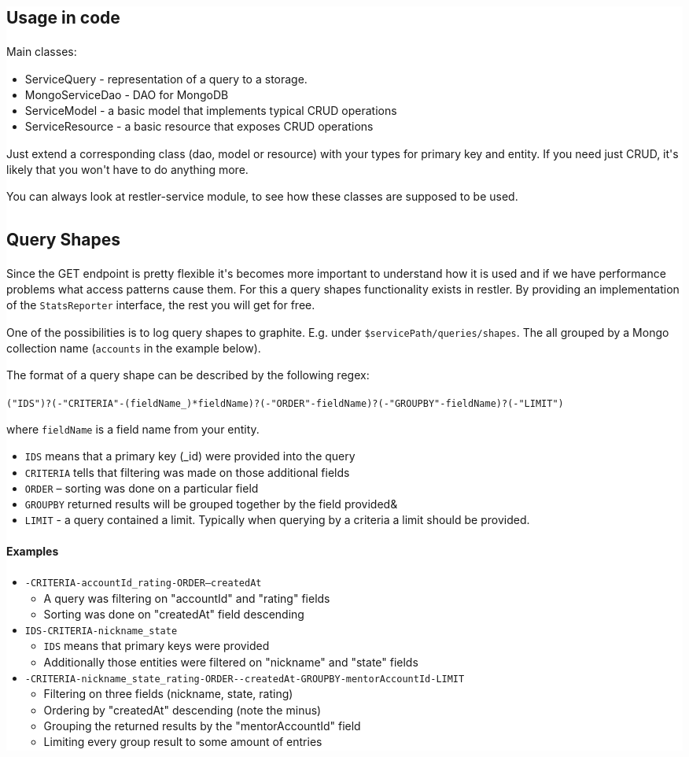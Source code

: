 ## Usage in code

Main classes:

* ServiceQuery - representation of a query to a storage.
* MongoServiceDao - DAO for MongoDB
* ServiceModel - a basic model that implements typical CRUD operations
* ServiceResource - a basic resource that exposes CRUD operations

Just extend a corresponding class (dao, model or resource) with your types for primary key and entity. If you need just CRUD, it's likely that you won't have to do anything more. 

You can always look at restler-service module, to see how these classes are supposed to be used. 

## Query Shapes

Since the GET endpoint is pretty flexible it's becomes more important to understand how it is used and if we have performance problems what access patterns cause them. For this a query shapes functionality exists in restler. By providing an implementation of the `StatsReporter` interface, the rest you will get for free.

One of the possibilities is to log query shapes to graphite. E.g. under `$servicePath/queries/shapes`. The all grouped by a Mongo collection name (`accounts` in the example below).

The format of a query shape can be described by the following regex:

`("IDS")?(-"CRITERIA"-(fieldName_)*fieldName)?(-"ORDER"-fieldName)?(-"GROUPBY"-fieldName)?(-"LIMIT")`
  
where `fieldName` is a field name from your entity. 

* `IDS` means that a primary key (_id) were provided into the query
* `CRITERIA` tells that filtering was made on those additional fields
* `ORDER` – sorting was done on a particular field 
* `GROUPBY` returned results will be grouped together by the field provided& 
* `LIMIT` - a query contained a limit. Typically when querying by a criteria a limit should be provided.

#### Examples

* `-CRITERIA-accountId_rating-ORDER–createdAt`
	* A query was filtering on "accountId" and "rating" fields
	* Sorting was done on "createdAt" field descending
* `IDS-CRITERIA-nickname_state`
	* `IDS` means that primary keys were provided 
	* Additionally those entities were filtered on "nickname" and "state" fields
* `-CRITERIA-nickname_state_rating-ORDER--createdAt-GROUPBY-mentorAccountId-LIMIT`
	* Filtering on three fields (nickname, state, rating)
	* Ordering by "createdAt" descending (note the minus) 
	* Grouping the returned results by the "mentorAccountId" field
	* Limiting every group result to some amount of entries


